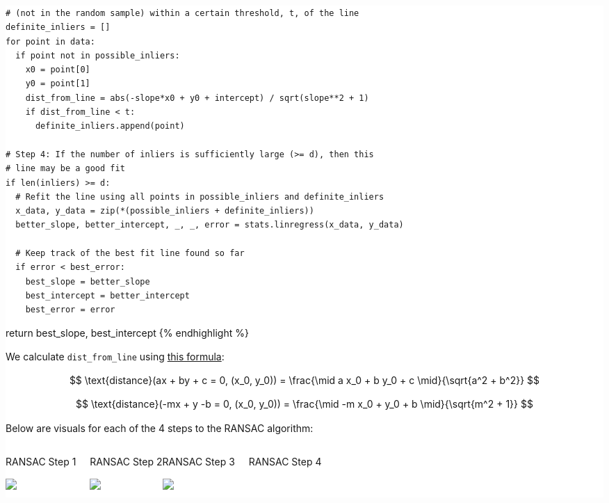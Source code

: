     # (not in the random sample) within a certain threshold, t, of the line
    definite_inliers = []
    for point in data:
      if point not in possible_inliers:
        x0 = point[0]
        y0 = point[1]
        dist_from_line = abs(-slope*x0 + y0 + intercept) / sqrt(slope**2 + 1) 
        if dist_from_line < t:
          definite_inliers.append(point)
     
    # Step 4: If the number of inliers is sufficiently large (>= d), then this 
    # line may be a good fit
    if len(inliers) >= d:
      # Refit the line using all points in possible_inliers and definite_inliers
      x_data, y_data = zip(*(possible_inliers + definite_inliers))
      better_slope, better_intercept, _, _, error = stats.linregress(x_data, y_data) 

      # Keep track of the best fit line found so far
      if error < best_error:
        best_slope = better_slope
        best_intercept = better_intercept
        best_error = error 

  return best_slope, best_intercept
{% endhighlight %}

We calculate `dist_from_line` using [this formula](https://en.wikipedia.org/wiki/Distance_from_a_point_to_a_line):

$$
\text{distance}(ax + by + c = 0, (x_0, y_0)) = \frac{\mid a x_0 + b y_0 + c \mid}{\sqrt{a^2 + b^2}}
$$

$$
\text{distance}(-mx + y -b = 0, (x_0, y_0)) = \frac{\mid -m x_0 + y_0 + b \mid}{\sqrt{m^2 + 1}}
$$

Below are visuals for each of the 4 steps to the RANSAC algorithm:

<div style="display:inline-block;">
  <div style="float:left">
		<p style="text-align:center;font-size:14px">RANSAC Step 1</p>
    <img src="{{ site.baseurl }}/assets/images/ransac-1.png" style="height:200px"/>
  </div>
  <div style="float:left;margin-left:20px">
		<p style="text-align:center;font-size:14px">RANSAC Step 2</p>
    <img src="{{ site.baseurl }}/assets/images/ransac-2.png" style="height:200px"/>
  </div>
	<div style="float:left">
    <p style="text-align:center;font-size:14px">RANSAC Step 3</p>
    <img src="{{ site.baseurl }}/assets/images/ransac-3.png" style="height:180px"/>
  </div>  
	<div style="float:left;margin-left:20px">   
		<p style="text-align:center;font-size:14px">RANSAC Step 4</p>
